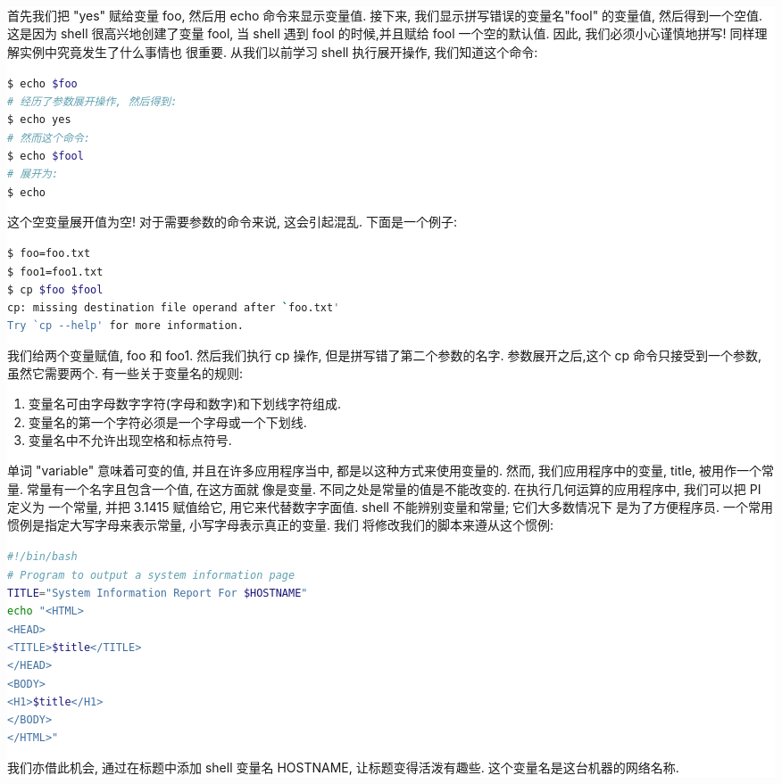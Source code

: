 首先我们把 "yes" 赋给变量 foo, 然后用 echo 命令来显示变量值.
接下来, 我们显示拼写错误的变量名"fool" 的变量值, 然后得到一个空值.
这是因为 shell 很高兴地创建了变量 fool, 当 shell 遇到 fool 的时候,并且赋给 fool 一个空的默认值.
因此, 我们必须小心谨慎地拼写! 同样理解实例中究竟发生了什么事情也 很重要.
从我们以前学习 shell 执行展开操作, 我们知道这个命令:

```bash
$ echo $foo
# 经历了参数展开操作, 然后得到:
$ echo yes
# 然而这个命令:
$ echo $fool
# 展开为:
$ echo
```

这个空变量展开值为空! 对于需要参数的命令来说, 这会引起混乱. 下面是一个例子:

```bash
$ foo=foo.txt
$ foo1=foo1.txt
$ cp $foo $fool
cp: missing destination file operand after `foo.txt'
Try `cp --help' for more information.
```

我们给两个变量赋值, foo 和 foo1. 然后我们执行 cp 操作, 但是拼写错了第二个参数的名字.
参数展开之后,这个 cp 命令只接受到一个参数, 虽然它需要两个.
有一些关于变量名的规则:

1. 变量名可由字母数字字符(字母和数字)和下划线字符组成.
2. 变量名的第一个字符必须是一个字母或一个下划线.
3. 变量名中不允许出现空格和标点符号.

单词 "variable" 意味着可变的值, 并且在许多应用程序当中, 都是以这种方式来使用变量的.
然而,  我们应用程序中的变量, title, 被用作一个常量. 常量有一个名字且包含一个值, 在这方面就 像是变量.
不同之处是常量的值是不能改变的.
在执行几何运算的应用程序中, 我们可以把 PI 定义为 一个常量, 并把 3.1415 赋值给它, 用它来代替数字字面值.
shell 不能辨别变量和常量; 它们大多数情况下 是为了方便程序员. 一个常用惯例是指定大写字母来表示常量, 小写字母表示真正的变量.
我们 将修改我们的脚本来遵从这个惯例:

```bash
#!/bin/bash
# Program to output a system information page
TITLE="System Information Report For $HOSTNAME"
echo "<HTML>
<HEAD>
<TITLE>$title</TITLE>
</HEAD>
<BODY>
<H1>$title</H1>
</BODY>
</HTML>"
```

我们亦借此机会, 通过在标题中添加 shell 变量名 HOSTNAME, 让标题变得活泼有趣些.
这个变量名是这台机器的网络名称.
